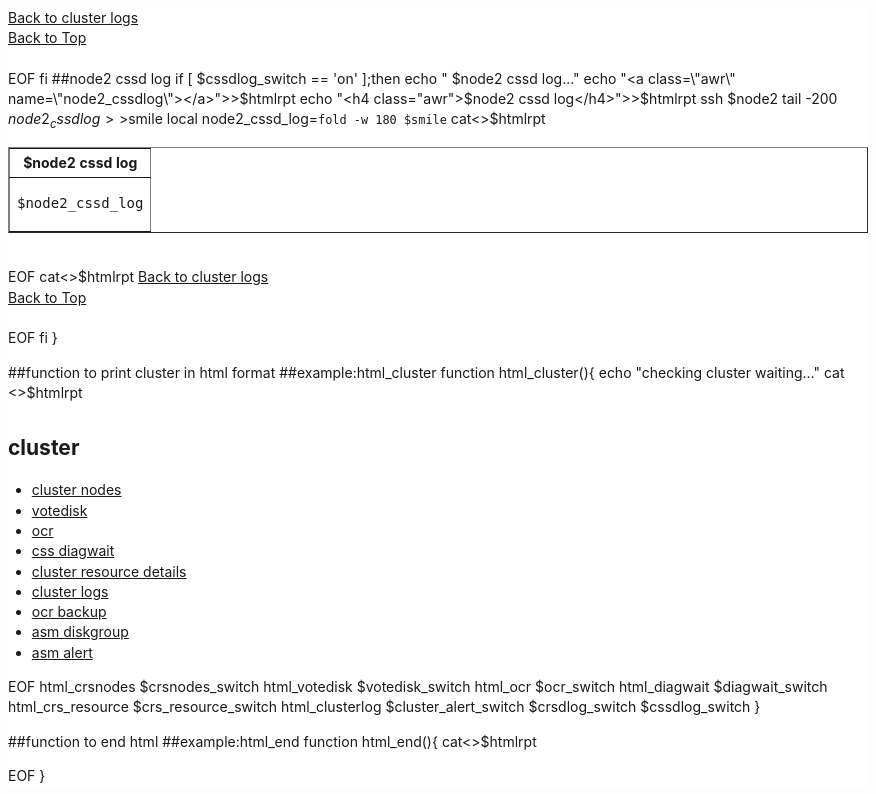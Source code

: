   <a class="awr" href="#clusterlog">Back to cluster logs</a><br />
  <a class="awr" href="#top">Back to Top</a><br /><br />
EOF
fi
##node2 cssd log
if [ $cssdlog_switch == 'on' ];then
  echo "     $node2 cssd log..."
  echo "<a class=\"awr\" name=\"node2_cssdlog\"></a>">>$htmlrpt
  echo "<h4 class=\"awr\">$node2 cssd log</h4>">>$htmlrpt
  ssh $node2 tail -200 $node2_cssdlog>>$smile
  local node2_cssd_log=`fold -w 180 $smile`
  cat<<EOF>>$htmlrpt
  <table border="1" class="tdiff">
  <tr><th class="awrbg" scope="col">$node2 cssd log</th></tr>
  <tr><td scope="row" class='awrc'><pre class="log">$node2_cssd_log</pre></td></tr>
  </table><br />
EOF
  cat<<EOF>>$htmlrpt
  <a class="awr" href="#clusterlog">Back to cluster logs</a><br />
  <a class="awr" href="#top">Back to Top</a><br /><br />
EOF
fi
}

##function to print cluster in html format
##example:html_cluster
function html_cluster(){
echo "checking cluster waiting..."
cat <<EOF>>$htmlrpt
<a class="awr" name="cluster"></a>
<h2 class="awr">cluster</h2>
<ul>
<li class="awr"><a class="awr" href="#crsnodes">cluster nodes</a></li>
<li class="awr"><a class="awr" href="#votedisk">votedisk</a></li>
<li class="awr"><a class="awr" href="#ocr">ocr</a></li>
<li class="awr"><a class="awr" href="#diagwait">css diagwait</a></li>
<li class="awr"><a class="awr" href="#crs_resource">cluster resource details</a></li>
<li class="awr"><a class="awr" href="#clusterlog">cluster logs</a></li>
<li class="awr"><a class="awr" href="#ocrback">ocr backup</a></li>
<li class="awr"><a class="awr" href="#diskgroup">asm diskgroup</a></li>
<li class="awr"><a class="awr" href="#asmalert">asm alert</a></li>
</ul>
EOF
html_crsnodes $crsnodes_switch
html_votedisk $votedisk_switch
html_ocr $ocr_switch
html_diagwait $diagwait_switch
html_crs_resource $crs_resource_switch
html_clusterlog $cluster_alert_switch $crsdlog_switch $cssdlog_switch
}

##function to end html
##example:html_end
function html_end(){
cat<<EOF>>$htmlrpt
</body>
</html>
EOF
}
